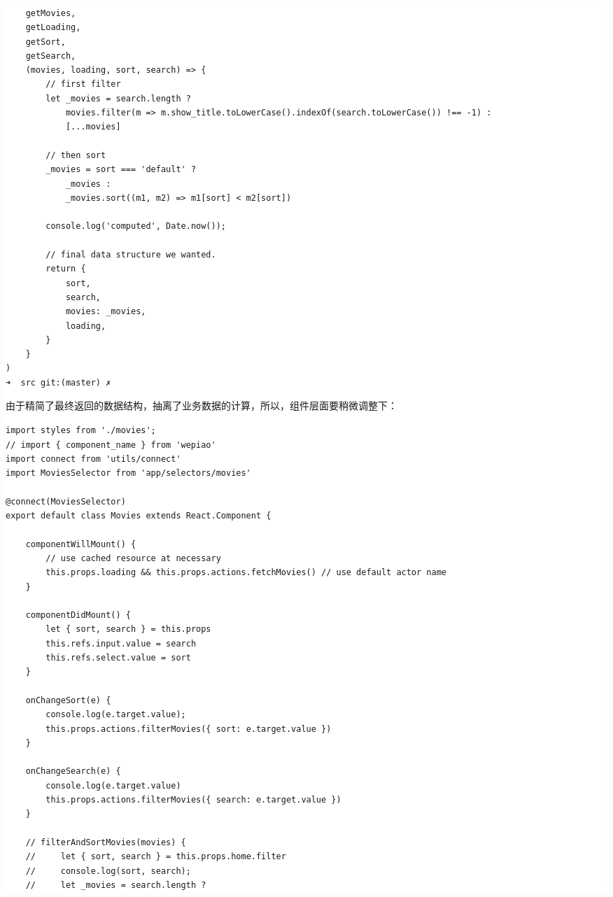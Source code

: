 ```
    getMovies,
    getLoading,
    getSort,
    getSearch,
    (movies, loading, sort, search) => {
        // first filter
        let _movies = search.length ?
            movies.filter(m => m.show_title.toLowerCase().indexOf(search.toLowerCase()) !== -1) :
            [...movies]

        // then sort
        _movies = sort === 'default' ?
            _movies :
            _movies.sort((m1, m2) => m1[sort] < m2[sort])

        console.log('computed', Date.now());

        // final data structure we wanted.
        return {
            sort,
            search,
            movies: _movies,
            loading,
        }
    }
)
➜  src git:(master) ✗
```
由于精简了最终返回的数据结构，抽离了业务数据的计算，所以，组件层面要稍微调整下：

```
import styles from './movies';
// import { component_name } from 'wepiao'
import connect from 'utils/connect'
import MoviesSelector from 'app/selectors/movies'

@connect(MoviesSelector)
export default class Movies extends React.Component {

    componentWillMount() {
        // use cached resource at necessary
        this.props.loading && this.props.actions.fetchMovies() // use default actor name
    }

    componentDidMount() {
        let { sort, search } = this.props
        this.refs.input.value = search
        this.refs.select.value = sort
    }

    onChangeSort(e) {
        console.log(e.target.value);
        this.props.actions.filterMovies({ sort: e.target.value })
    }

    onChangeSearch(e) {
        console.log(e.target.value)
        this.props.actions.filterMovies({ search: e.target.value })
    }

    // filterAndSortMovies(movies) {
    //     let { sort, search } = this.props.home.filter
    //     console.log(sort, search);
    //     let _movies = search.length ?
```